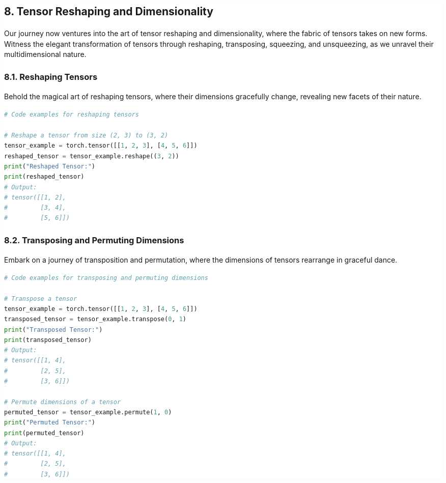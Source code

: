 ## 8. Tensor Reshaping and Dimensionality

Our journey now ventures into the art of tensor reshaping and dimensionality, where the fabric of tensors takes on new forms. Witness the elegant transformation of tensors through reshaping, transposing, squeezing, and unsqueezing, as we unravel their multidimensional nature.

### 8.1. Reshaping Tensors

Behold the magical art of reshaping tensors, where their dimensions gracefully change, revealing new facets of their nature.

```python
# Code examples for reshaping tensors

# Reshape a tensor from size (2, 3) to (3, 2)
tensor_example = torch.tensor([[1, 2, 3], [4, 5, 6]])
reshaped_tensor = tensor_example.reshape((3, 2))
print("Reshaped Tensor:")
print(reshaped_tensor)
# Output:
# tensor([[1, 2],
#         [3, 4],
#         [5, 6]])
```

### 8.2. Transposing and Permuting Dimensions

Embark on a journey of transposition and permutation, where the dimensions of tensors rearrange in graceful dance.

```python
# Code examples for transposing and permuting dimensions

# Transpose a tensor
tensor_example = torch.tensor([[1, 2, 3], [4, 5, 6]])
transposed_tensor = tensor_example.transpose(0, 1)
print("Transposed Tensor:")
print(transposed_tensor)
# Output:
# tensor([[1, 4],
#         [2, 5],
#         [3, 6]])

# Permute dimensions of a tensor
permuted_tensor = tensor_example.permute(1, 0)
print("Permuted Tensor:")
print(permuted_tensor)
# Output:
# tensor([[1, 4],
#         [2, 5],
#         [3, 6]])
```
